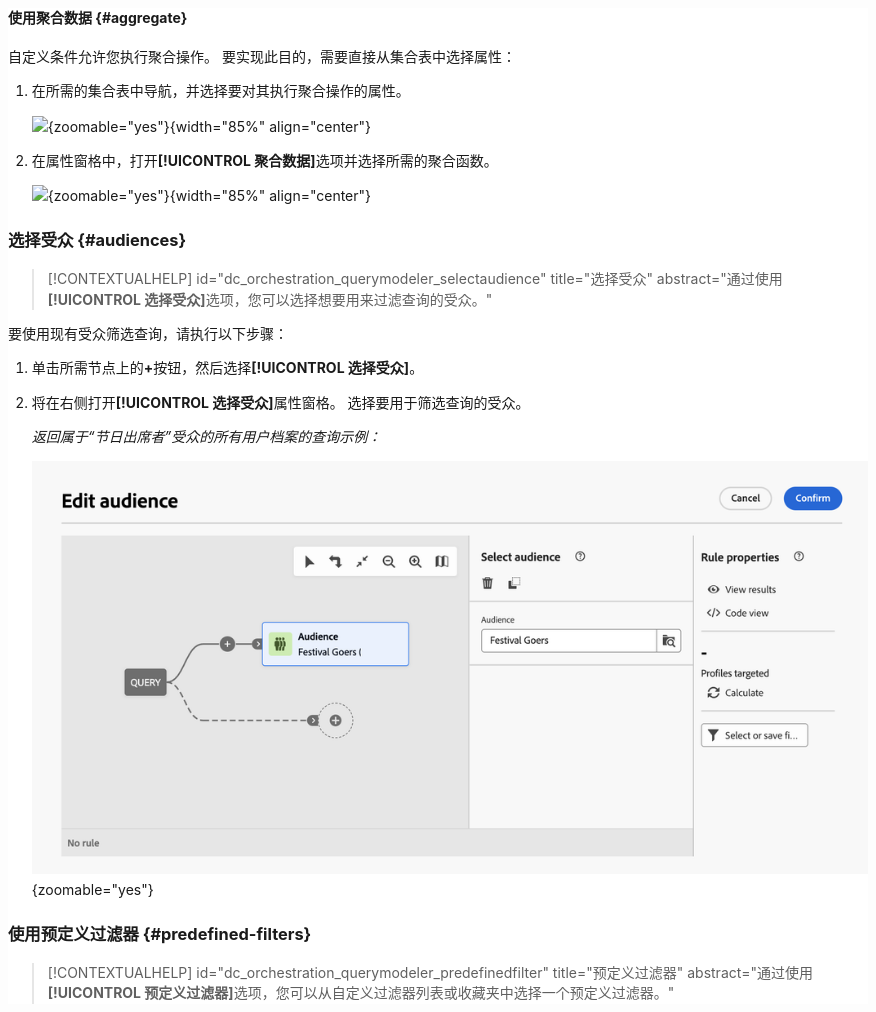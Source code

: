 #### 使用聚合数据 {#aggregate}

自定义条件允许您执行聚合操作。 要实现此目的，需要直接从集合表中选择属性：

1. 在所需的集合表中导航，并选择要对其执行聚合操作的属性。

   ![](assets/aggregate-attribute.png){zoomable="yes"}{width="85%" align="center"}

1. 在属性窗格中，打开&#x200B;**[!UICONTROL 聚合数据]**&#x200B;选项并选择所需的聚合函数。

   ![](assets/aggregate.png){zoomable="yes"}{width="85%" align="center"}

### 选择受众 {#audiences}

>[!CONTEXTUALHELP]
>id="dc_orchestration_querymodeler_selectaudience"
>title="选择受众"
>abstract="通过使用&#x200B;**[!UICONTROL 选择受众]**&#x200B;选项，您可以选择想要用来过滤查询的受众。"

要使用现有受众筛选查询，请执行以下步骤：

1. 单击所需节点上的&#x200B;**+**&#x200B;按钮，然后选择&#x200B;**[!UICONTROL 选择受众]**。

1. 将在右侧打开&#x200B;**[!UICONTROL 选择受众]**&#x200B;属性窗格。 选择要用于筛选查询的受众。

   *返回属于“节日出席者”受众的所有用户档案的查询示例：*

   ![](assets/query-audience.png){zoomable="yes"}

### 使用预定义过滤器 {#predefined-filters}

>[!CONTEXTUALHELP]
>id="dc_orchestration_querymodeler_predefinedfilter"
>title="预定义过滤器"
>abstract="通过使用&#x200B;**[!UICONTROL 预定义过滤器]**&#x200B;选项，您可以从自定义过滤器列表或收藏夹中选择一个预定义过滤器。"
